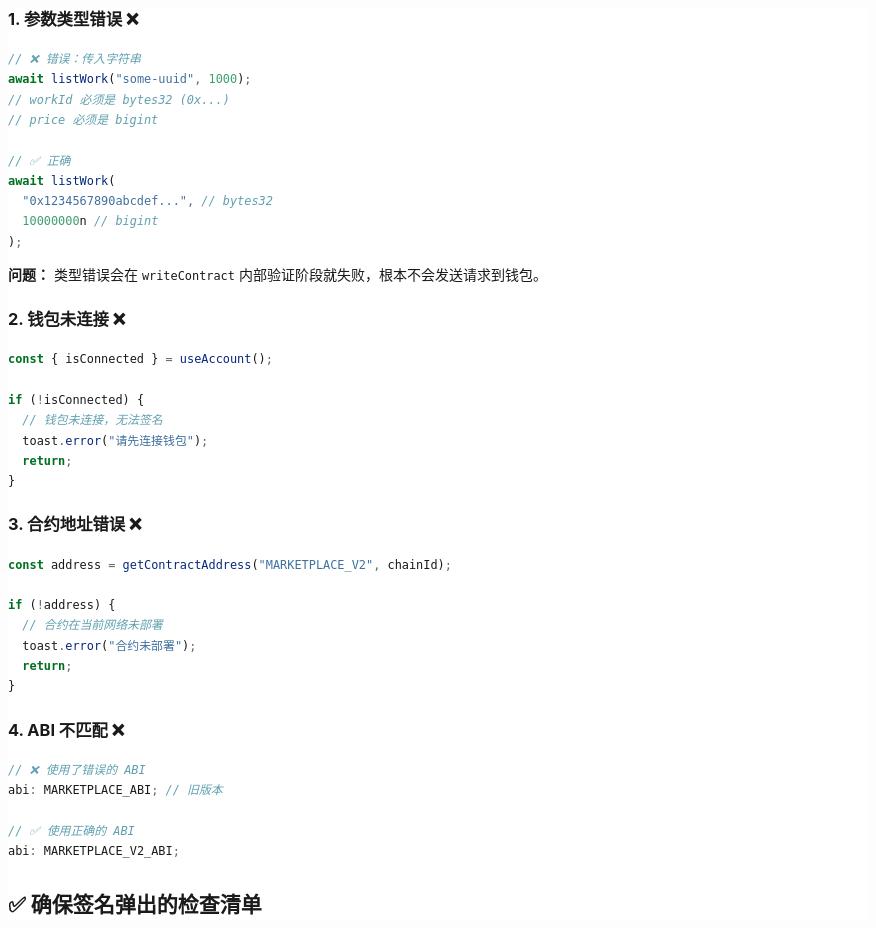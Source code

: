 ### 1. **参数类型错误** ❌

```typescript
// ❌ 错误：传入字符串
await listWork("some-uuid", 1000);
// workId 必须是 bytes32 (0x...)
// price 必须是 bigint

// ✅ 正确
await listWork(
  "0x1234567890abcdef...", // bytes32
  10000000n // bigint
);
```

**问题：** 类型错误会在 `writeContract` 内部验证阶段就失败，根本不会发送请求到钱包。

### 2. **钱包未连接** ❌

```typescript
const { isConnected } = useAccount();

if (!isConnected) {
  // 钱包未连接，无法签名
  toast.error("请先连接钱包");
  return;
}
```

### 3. **合约地址错误** ❌

```typescript
const address = getContractAddress("MARKETPLACE_V2", chainId);

if (!address) {
  // 合约在当前网络未部署
  toast.error("合约未部署");
  return;
}
```

### 4. **ABI 不匹配** ❌

```typescript
// ❌ 使用了错误的 ABI
abi: MARKETPLACE_ABI; // 旧版本

// ✅ 使用正确的 ABI
abi: MARKETPLACE_V2_ABI;
```

## ✅ 确保签名弹出的检查清单
